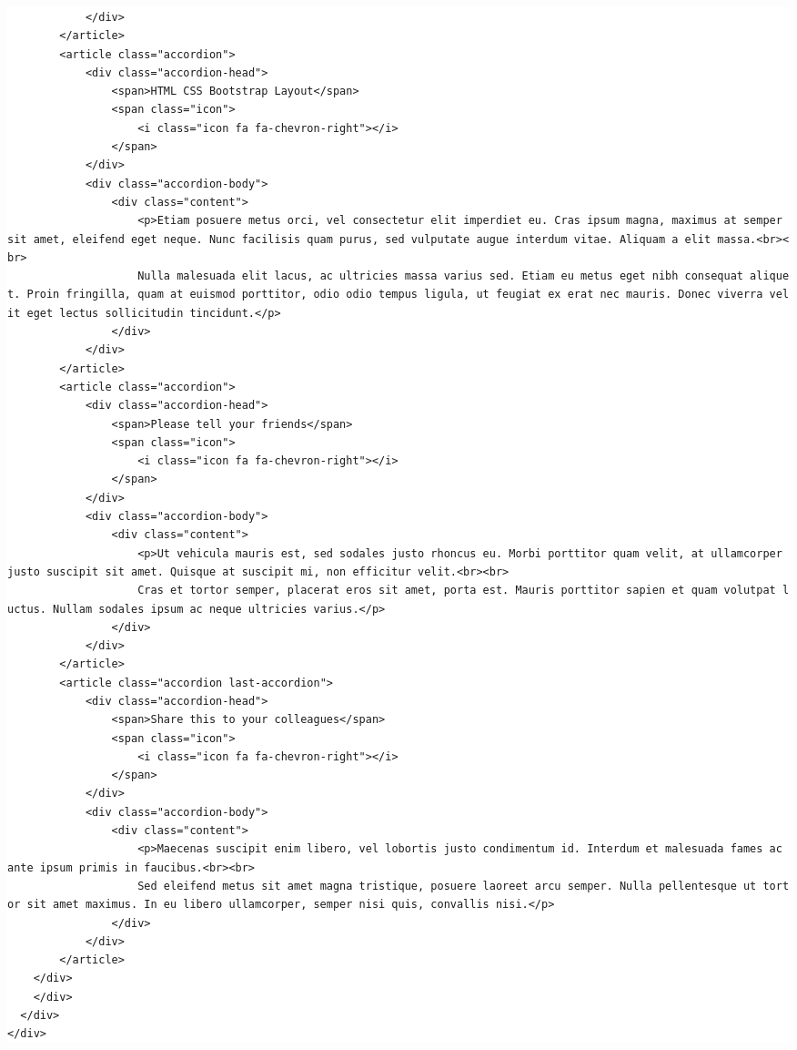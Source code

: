                 </div>
            </article>
            <article class="accordion">
                <div class="accordion-head">
                    <span>HTML CSS Bootstrap Layout</span>
                    <span class="icon">
                        <i class="icon fa fa-chevron-right"></i>
                    </span>
                </div>
                <div class="accordion-body">
                    <div class="content">
                        <p>Etiam posuere metus orci, vel consectetur elit imperdiet eu. Cras ipsum magna, maximus at semper sit amet, eleifend eget neque. Nunc facilisis quam purus, sed vulputate augue interdum vitae. Aliquam a elit massa.<br><br>
                        Nulla malesuada elit lacus, ac ultricies massa varius sed. Etiam eu metus eget nibh consequat aliquet. Proin fringilla, quam at euismod porttitor, odio odio tempus ligula, ut feugiat ex erat nec mauris. Donec viverra velit eget lectus sollicitudin tincidunt.</p>
                    </div>
                </div>
            </article>
            <article class="accordion">
                <div class="accordion-head">
                    <span>Please tell your friends</span>
                    <span class="icon">
                        <i class="icon fa fa-chevron-right"></i>
                    </span>
                </div>
                <div class="accordion-body">
                    <div class="content">
                        <p>Ut vehicula mauris est, sed sodales justo rhoncus eu. Morbi porttitor quam velit, at ullamcorper justo suscipit sit amet. Quisque at suscipit mi, non efficitur velit.<br><br>
                        Cras et tortor semper, placerat eros sit amet, porta est. Mauris porttitor sapien et quam volutpat luctus. Nullam sodales ipsum ac neque ultricies varius.</p>
                    </div>
                </div>
            </article>
            <article class="accordion last-accordion">
                <div class="accordion-head">
                    <span>Share this to your colleagues</span>
                    <span class="icon">
                        <i class="icon fa fa-chevron-right"></i>
                    </span>
                </div>
                <div class="accordion-body">
                    <div class="content">
                        <p>Maecenas suscipit enim libero, vel lobortis justo condimentum id. Interdum et malesuada fames ac ante ipsum primis in faucibus.<br><br>
                        Sed eleifend metus sit amet magna tristique, posuere laoreet arcu semper. Nulla pellentesque ut tortor sit amet maximus. In eu libero ullamcorper, semper nisi quis, convallis nisi.</p>
                    </div>
                </div>
            </article>
        </div>
        </div>
      </div>
    </div>
  </section>
